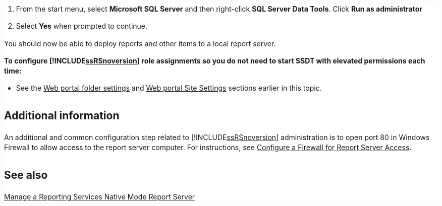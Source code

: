 1.  From the start menu, select **Microsoft SQL Server** and then right-click **SQL Server Data Tools**. Click **Run as administrator**  
  
2.  Select **Yes** when prompted to continue.  
  
You should now be able to deploy reports and other items to a local report server.  
  
 **To configure [!INCLUDE[ssRSnoversion](../../includes/ssrsnoversion-md.md)] role assignments so you do not need to start SSDT with elevated permissions each time:**  
  
-   See the [Web portal folder settings](#bkmk_configure_folder_settings) and [Web portal Site Settings](#bkmk_configure_site_settings) sections earlier in this topic.  
  
##  <a name="bkmk_addiitonal_informaiton"></a> Additional information  
 An additional and common configuration step related to [!INCLUDE[ssRSnoversion](../../includes/ssrsnoversion-md.md)] administration is to open port 80 in Windows Firewall to allow access to the report server computer. For instructions, see [Configure a Firewall for Report Server Access](../../reporting-services/report-server/configure-a-firewall-for-report-server-access.md).  
  
## See also  
 [Manage a Reporting Services Native Mode Report Server](../../reporting-services/report-server/manage-a-reporting-services-native-mode-report-server.md)  
  
  
